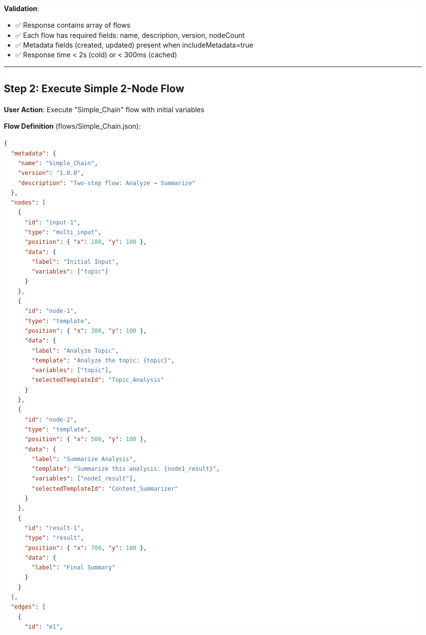 **Validation**:
- ✅ Response contains array of flows
- ✅ Each flow has required fields: name, description, version, nodeCount
- ✅ Metadata fields (created, updated) present when includeMetadata=true
- ✅ Response time < 2s (cold) or < 300ms (cached)

---

## Step 2: Execute Simple 2-Node Flow

**User Action**: Execute "Simple_Chain" flow with initial variables

**Flow Definition** (flows/Simple_Chain.json):
```json
{
  "metadata": {
    "name": "Simple_Chain",
    "version": "1.0.0",
    "description": "Two-step flow: Analyze → Summarize"
  },
  "nodes": [
    {
      "id": "input-1",
      "type": "multi_input",
      "position": { "x": 100, "y": 100 },
      "data": {
        "label": "Initial Input",
        "variables": ["topic"]
      }
    },
    {
      "id": "node-1",
      "type": "template",
      "position": { "x": 300, "y": 100 },
      "data": {
        "label": "Analyze Topic",
        "template": "Analyze the topic: {topic}",
        "variables": ["topic"],
        "selectedTemplateId": "Topic_Analysis"
      }
    },
    {
      "id": "node-2",
      "type": "template",
      "position": { "x": 500, "y": 100 },
      "data": {
        "label": "Summarize Analysis",
        "template": "Summarize this analysis: {node1_result}",
        "variables": ["node1_result"],
        "selectedTemplateId": "Content_Summarizer"
      }
    },
    {
      "id": "result-1",
      "type": "result",
      "position": { "x": 700, "y": 100 },
      "data": {
        "label": "Final Summary"
      }
    }
  ],
  "edges": [
    {
      "id": "e1",
```